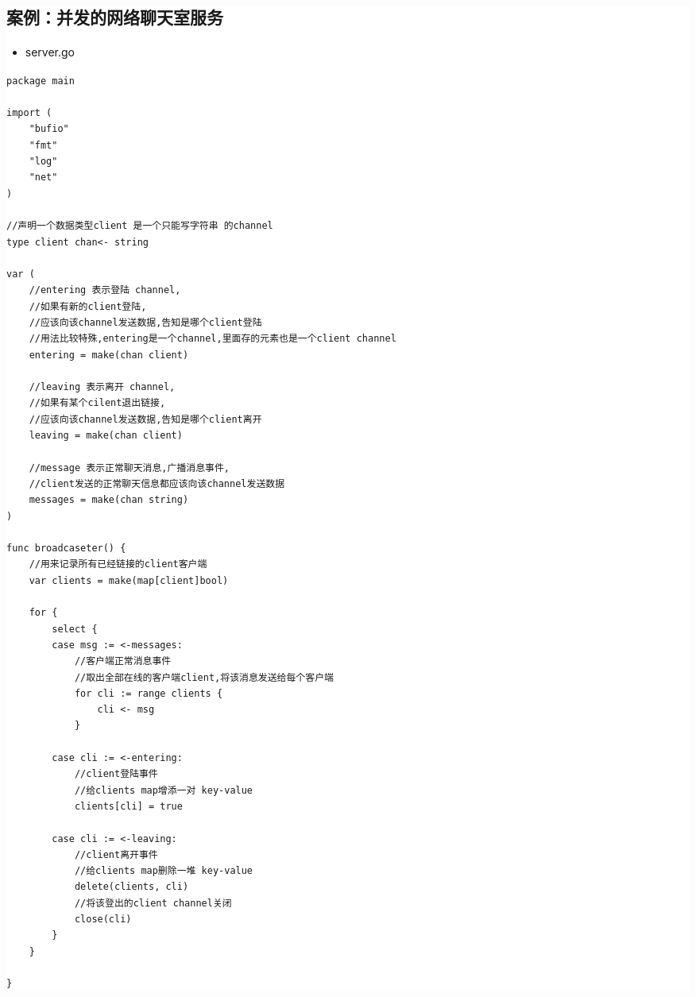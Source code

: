 

## 案例：并发的网络聊天室服务

- server.go

```
package main

import (
	"bufio"
	"fmt"
	"log"
	"net"
)

//声明一个数据类型client 是一个只能写字符串 的channel
type client chan<- string

var (
	//entering 表示登陆 channel,
	//如果有新的client登陆,
	//应该向该channel发送数据,告知是哪个client登陆
	//用法比较特殊,entering是一个channel,里面存的元素也是一个client channel
	entering = make(chan client)

	//leaving 表示离开 channel,
	//如果有某个cilent退出链接,
	//应该向该channel发送数据,告知是哪个client离开
	leaving = make(chan client)

	//message 表示正常聊天消息,广播消息事件,
	//client发送的正常聊天信息都应该向该channel发送数据
	messages = make(chan string)
)

func broadcaseter() {
	//用来记录所有已经链接的client客户端
	var clients = make(map[client]bool)

	for {
		select {
		case msg := <-messages:
			//客户端正常消息事件
			//取出全部在线的客户端client,将该消息发送给每个客户端
			for cli := range clients {
				cli <- msg
			}

		case cli := <-entering:
			//client登陆事件
			//给clients map增添一对 key-value
			clients[cli] = true

		case cli := <-leaving:
			//client离开事件
			//给clients map删除一堆 key-value
			delete(clients, cli)
			//将该登出的client channel关闭
			close(cli)
		}
	}

}
```